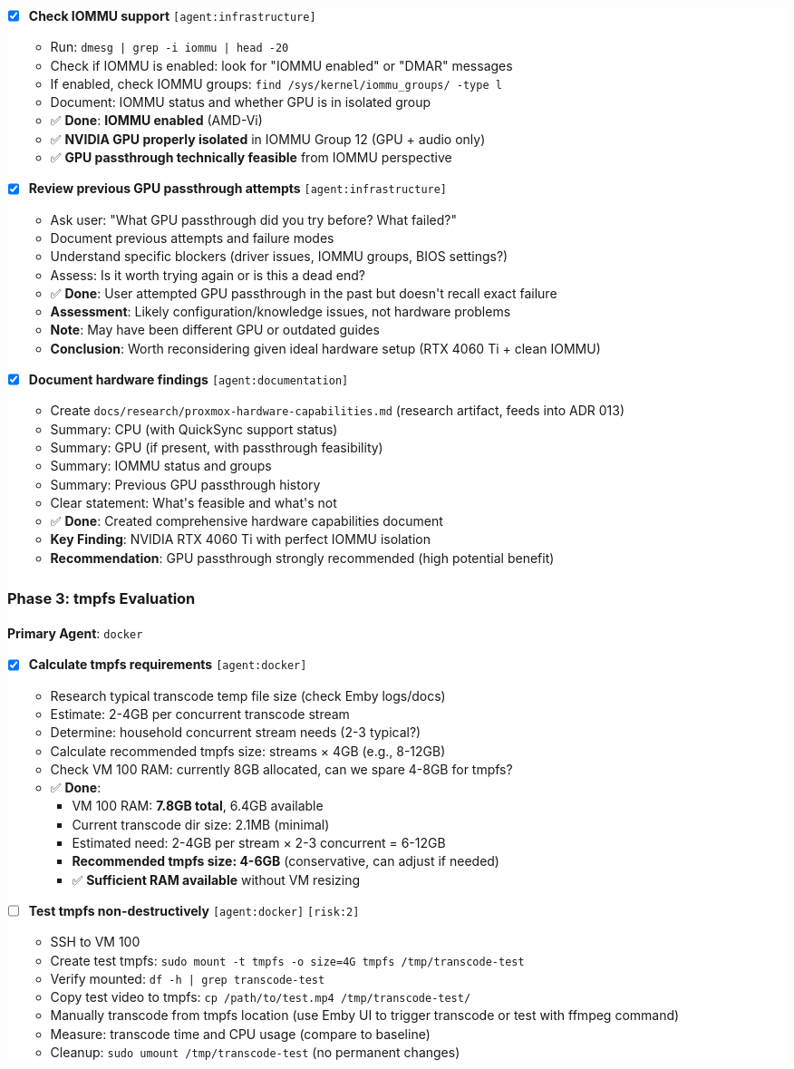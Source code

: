 - [x] **Check IOMMU support** `[agent:infrastructure]`
  - Run: `dmesg | grep -i iommu | head -20`
  - Check if IOMMU is enabled: look for "IOMMU enabled" or "DMAR" messages
  - If enabled, check IOMMU groups: `find /sys/kernel/iommu_groups/ -type l`
  - Document: IOMMU status and whether GPU is in isolated group
  - ✅ **Done**: **IOMMU enabled** (AMD-Vi)
  - ✅ **NVIDIA GPU properly isolated** in IOMMU Group 12 (GPU + audio only)
  - ✅ **GPU passthrough technically feasible** from IOMMU perspective

- [x] **Review previous GPU passthrough attempts** `[agent:infrastructure]`
  - Ask user: "What GPU passthrough did you try before? What failed?"
  - Document previous attempts and failure modes
  - Understand specific blockers (driver issues, IOMMU groups, BIOS settings?)
  - Assess: Is it worth trying again or is this a dead end?
  - ✅ **Done**: User attempted GPU passthrough in the past but doesn't recall exact failure
  - **Assessment**: Likely configuration/knowledge issues, not hardware problems
  - **Note**: May have been different GPU or outdated guides
  - **Conclusion**: Worth reconsidering given ideal hardware setup (RTX 4060 Ti + clean IOMMU)

- [x] **Document hardware findings** `[agent:documentation]`
  - Create `docs/research/proxmox-hardware-capabilities.md` (research artifact, feeds into ADR 013)
  - Summary: CPU (with QuickSync support status)
  - Summary: GPU (if present, with passthrough feasibility)
  - Summary: IOMMU status and groups
  - Summary: Previous GPU passthrough history
  - Clear statement: What's feasible and what's not
  - ✅ **Done**: Created comprehensive hardware capabilities document
  - **Key Finding**: NVIDIA RTX 4060 Ti with perfect IOMMU isolation
  - **Recommendation**: GPU passthrough strongly recommended (high potential benefit)

### Phase 3: tmpfs Evaluation

**Primary Agent**: `docker`

- [x] **Calculate tmpfs requirements** `[agent:docker]`
  - Research typical transcode temp file size (check Emby logs/docs)
  - Estimate: 2-4GB per concurrent transcode stream
  - Determine: household concurrent stream needs (2-3 typical?)
  - Calculate recommended tmpfs size: streams × 4GB (e.g., 8-12GB)
  - Check VM 100 RAM: currently 8GB allocated, can we spare 4-8GB for tmpfs?
  - ✅ **Done**:
    - VM 100 RAM: **7.8GB total**, 6.4GB available
    - Current transcode dir size: 2.1MB (minimal)
    - Estimated need: 2-4GB per stream × 2-3 concurrent = 6-12GB
    - **Recommended tmpfs size: 4-6GB** (conservative, can adjust if needed)
    - ✅ **Sufficient RAM available** without VM resizing

- [ ] **Test tmpfs non-destructively** `[agent:docker]` `[risk:2]`
  - SSH to VM 100
  - Create test tmpfs: `sudo mount -t tmpfs -o size=4G tmpfs /tmp/transcode-test`
  - Verify mounted: `df -h | grep transcode-test`
  - Copy test video to tmpfs: `cp /path/to/test.mp4 /tmp/transcode-test/`
  - Manually transcode from tmpfs location (use Emby UI to trigger transcode or test with ffmpeg command)
  - Measure: transcode time and CPU usage (compare to baseline)
  - Cleanup: `sudo umount /tmp/transcode-test` (no permanent changes)
